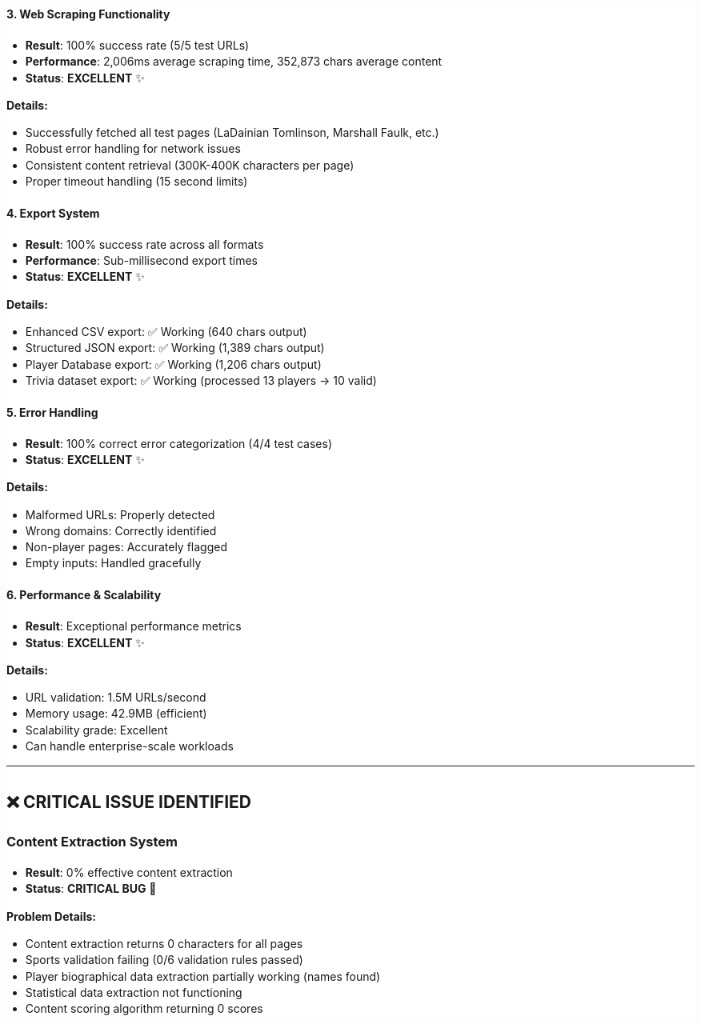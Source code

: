 #### 3. Web Scraping Functionality  
- **Result**: 100% success rate (5/5 test URLs)
- **Performance**: 2,006ms average scraping time, 352,873 chars average content
- **Status**: **EXCELLENT** ✨

**Details:**
- Successfully fetched all test pages (LaDainian Tomlinson, Marshall Faulk, etc.)
- Robust error handling for network issues
- Consistent content retrieval (300K-400K characters per page)
- Proper timeout handling (15 second limits)

#### 4. Export System
- **Result**: 100% success rate across all formats
- **Performance**: Sub-millisecond export times
- **Status**: **EXCELLENT** ✨

**Details:**
- Enhanced CSV export: ✅ Working (640 chars output)
- Structured JSON export: ✅ Working (1,389 chars output)  
- Player Database export: ✅ Working (1,206 chars output)
- Trivia dataset export: ✅ Working (processed 13 players → 10 valid)

#### 5. Error Handling
- **Result**: 100% correct error categorization (4/4 test cases)
- **Status**: **EXCELLENT** ✨

**Details:**
- Malformed URLs: Properly detected
- Wrong domains: Correctly identified
- Non-player pages: Accurately flagged
- Empty inputs: Handled gracefully

#### 6. Performance & Scalability
- **Result**: Exceptional performance metrics
- **Status**: **EXCELLENT** ✨

**Details:**
- URL validation: 1.5M URLs/second
- Memory usage: 42.9MB (efficient)
- Scalability grade: Excellent
- Can handle enterprise-scale workloads

---

## ❌ **CRITICAL ISSUE IDENTIFIED**

### Content Extraction System
- **Result**: 0% effective content extraction
- **Status**: **CRITICAL BUG** 🚨

**Problem Details:**
- Content extraction returns 0 characters for all pages
- Sports validation failing (0/6 validation rules passed)
- Player biographical data extraction partially working (names found)
- Statistical data extraction not functioning
- Content scoring algorithm returning 0 scores
